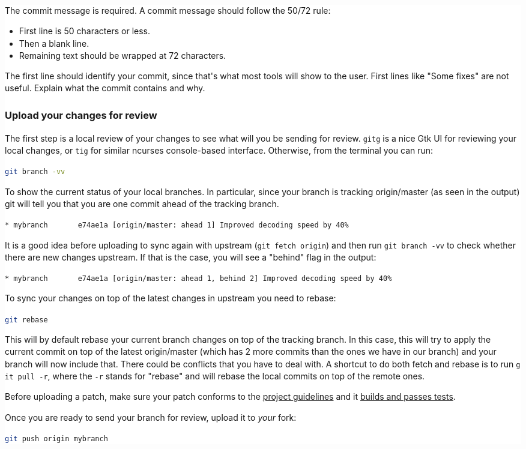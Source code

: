 The commit message is required. A commit message should follow the 50/72 rule:

*   First line is 50 characters or less.
*   Then a blank line.
*   Remaining text should be wrapped at 72 characters.

The first line should identify your commit, since that's what most tools will
show to the user. First lines like "Some fixes" are not useful. Explain what the
commit contains and why.

### Upload your changes for review

The first step is a local review of your changes to see what will you be sending
for review. `gitg` is a nice Gtk UI for reviewing your local changes, or `tig`
for similar ncurses console-based interface. Otherwise, from the terminal you
can run:

```bash
git branch -vv
```

To show the current status of your local branches. In particular, since your
branch is tracking origin/master (as seen in the output) git will tell you that
you are one commit ahead of the tracking branch.

```
* mybranch       e74ae1a [origin/master: ahead 1] Improved decoding speed by 40%
```

It is a good idea before uploading to sync again with upstream (`git fetch
origin`) and then run `git branch -vv` to check whether there are new changes
upstream. If that is the case, you will see a "behind" flag in the output:

```
* mybranch       e74ae1a [origin/master: ahead 1, behind 2] Improved decoding speed by 40%
```

To sync your changes on top of the latest changes in upstream you need to
rebase:

```bash
git rebase
```

This will by default rebase your current branch changes on top of the tracking
branch. In this case, this will try to apply the current commit on top of the
latest origin/master (which has 2 more commits than the ones we have in our
branch) and your branch will now include that. There could be conflicts that you
have to deal with. A shortcut to do both fetch and rebase is to run `git pull
-r`, where the `-r` stands for "rebase" and will rebase the local commits on top
of the remote ones.

Before uploading a patch, make sure your patch conforms to the
[project guidelines](guidelines.md) and it
[builds and passes tests](building_and_testing.md).

Once you are ready to send your branch for review, upload it to *your* fork:

```bash
git push origin mybranch
```
